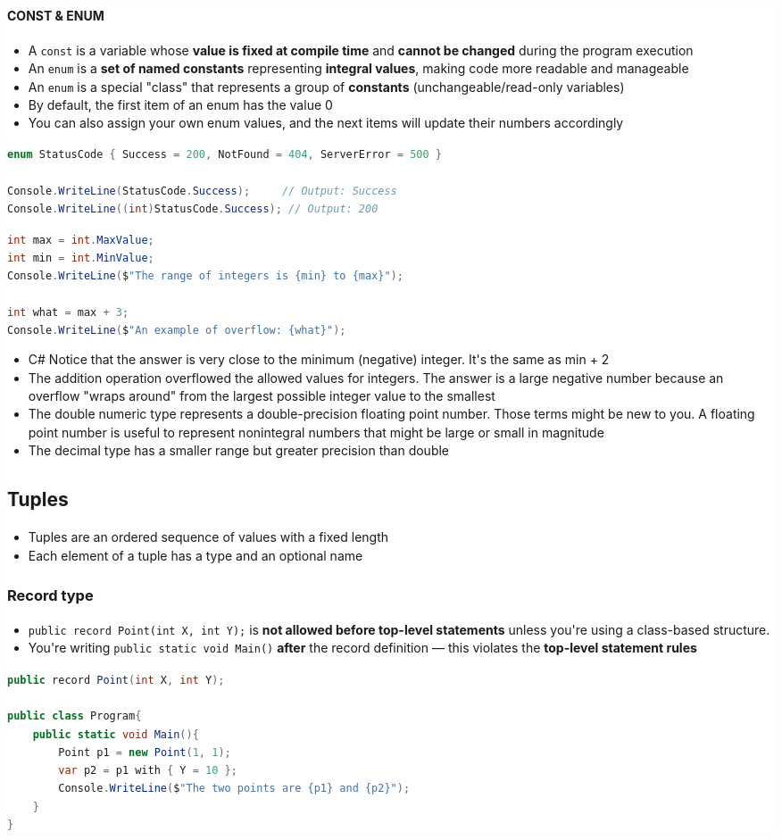 #### CONST & ENUM
- A `const` is a variable whose **value is fixed at compile time** and **cannot be changed** during the program execution
- An `enum` is a **set of named constants** representing **integral values**, making code more readable and manageable
- An `enum` is a special "class" that represents a group of **constants** (unchangeable/read-only variables)
- By default, the first item of an enum has the value 0
- You can also assign your own enum values, and the next items will update their numbers accordingly

```C#
enum StatusCode { Success = 200, NotFound = 404, ServerError = 500 }

Console.WriteLine(StatusCode.Success);     // Output: Success
Console.WriteLine((int)StatusCode.Success); // Output: 200
```


```C#
int max = int.MaxValue;
int min = int.MinValue;
Console.WriteLine($"The range of integers is {min} to {max}");

int what = max + 3;
Console.WriteLine($"An example of overflow: {what}");
```
- C# Notice that the answer is very close to the minimum (negative) integer. It's the same as min + 2
- The addition operation overflowed the allowed values for integers. The answer is a large negative number because an overflow "wraps around" from the largest possible integer value to the smallest
- The double numeric type represents a double-precision floating point number. Those terms might be new to you. A floating point number is useful to represent nonintegral numbers that might be large or small in magnitude
- The decimal type has a smaller range but greater precision than double

## Tuples
- Tuples are an ordered sequence of values with a fixed length
- Each element of a tuple has a type and an optional name

### Record type
- `public record Point(int X, int Y);` is **not allowed before top-level statements** unless you're using a class-based structure.
- You're writing `public static void Main()` **after** the record definition — this violates the **top-level statement rules**

```C#
public record Point(int X, int Y);

public class Program{
	public static void Main(){
		Point p1 = new Point(1, 1);
		var p2 = p1 with { Y = 10 };
		Console.WriteLine($"The two points are {p1} and {p2}");
	}
}
```

